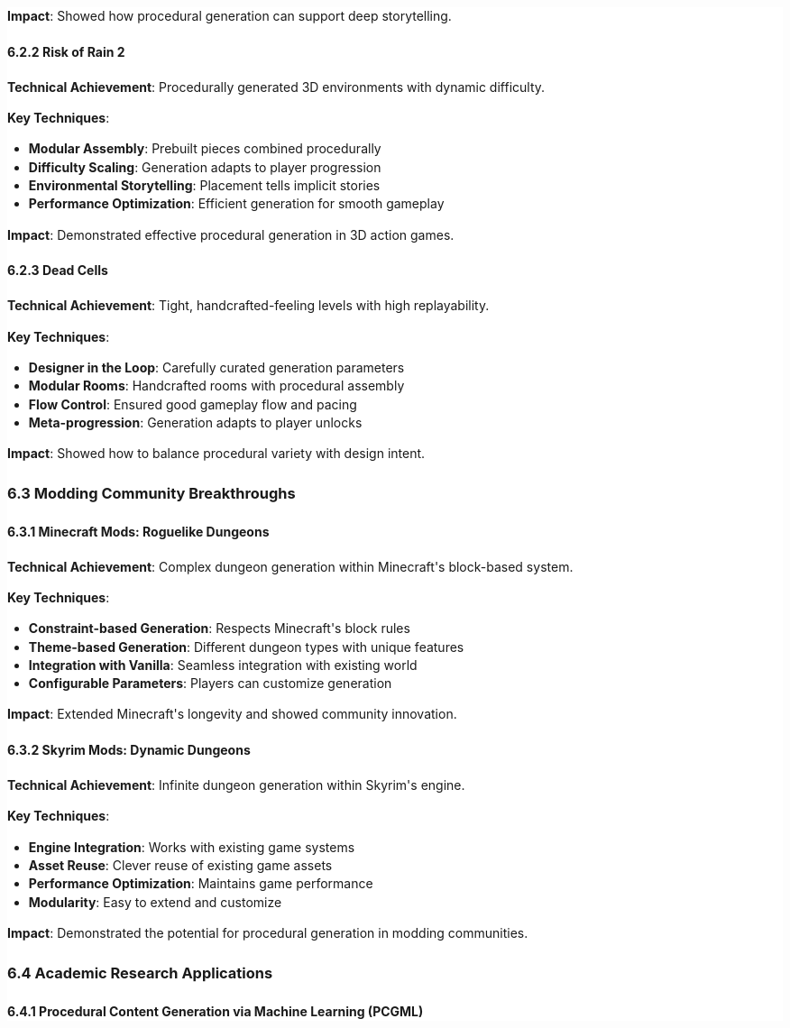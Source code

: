 **Impact**: Showed how procedural generation can support deep storytelling.

#### 6.2.2 **Risk of Rain 2**

**Technical Achievement**: Procedurally generated 3D environments with dynamic difficulty.

**Key Techniques**:
- **Modular Assembly**: Prebuilt pieces combined procedurally
- **Difficulty Scaling**: Generation adapts to player progression
- **Environmental Storytelling**: Placement tells implicit stories
- **Performance Optimization**: Efficient generation for smooth gameplay

**Impact**: Demonstrated effective procedural generation in 3D action games.

#### 6.2.3 **Dead Cells**

**Technical Achievement**: Tight, handcrafted-feeling levels with high replayability.

**Key Techniques**:
- **Designer in the Loop**: Carefully curated generation parameters
- **Modular Rooms**: Handcrafted rooms with procedural assembly
- **Flow Control**: Ensured good gameplay flow and pacing
- **Meta-progression**: Generation adapts to player unlocks

**Impact**: Showed how to balance procedural variety with design intent.

### 6.3 Modding Community Breakthroughs

#### 6.3.1 **Minecraft Mods: Roguelike Dungeons**

**Technical Achievement**: Complex dungeon generation within Minecraft's block-based system.

**Key Techniques**:
- **Constraint-based Generation**: Respects Minecraft's block rules
- **Theme-based Generation**: Different dungeon types with unique features
- **Integration with Vanilla**: Seamless integration with existing world
- **Configurable Parameters**: Players can customize generation

**Impact**: Extended Minecraft's longevity and showed community innovation.

#### 6.3.2 **Skyrim Mods: Dynamic Dungeons**

**Technical Achievement**: Infinite dungeon generation within Skyrim's engine.

**Key Techniques**:
- **Engine Integration**: Works with existing game systems
- **Asset Reuse**: Clever reuse of existing game assets
- **Performance Optimization**: Maintains game performance
- **Modularity**: Easy to extend and customize

**Impact**: Demonstrated the potential for procedural generation in modding communities.

### 6.4 Academic Research Applications

#### 6.4.1 **Procedural Content Generation via Machine Learning (PCGML)**
